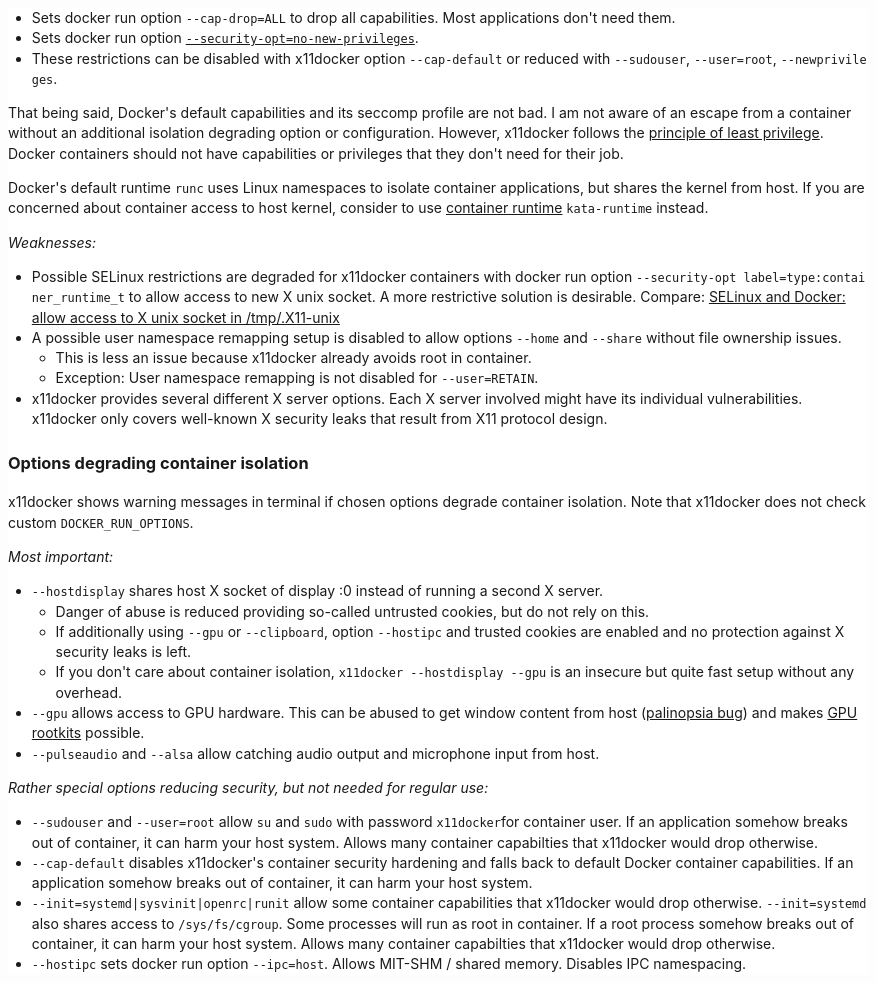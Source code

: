    - Sets docker run option `--cap-drop=ALL` to drop all capabilities. Most applications don't need them.
   - Sets docker run option [`--security-opt=no-new-privileges`](https://www.projectatomic.io/blog/2016/03/no-new-privs-docker/).
   - These restrictions can be disabled with x11docker option `--cap-default` or reduced with `--sudouser`, `--user=root`, `--newprivileges`.

That being said, Docker's default capabilities and its seccomp profile are not bad.
I am not aware of an escape from a container without an additional isolation degrading option or configuration.
However, x11docker follows the [principle of least privilege](https://en.wikipedia.org/wiki/Principle_of_least_privilege).
Docker containers should not have capabilities or privileges that they don't need for their job.

Docker's default runtime `runc` uses Linux namespaces to isolate container applications, but shares the kernel from host.
If you are concerned about container access to host kernel, consider to use [container runtime](#container-runtime) `kata-runtime` instead.

_Weaknesses:_
 - Possible SELinux restrictions are degraded for x11docker containers with docker run option `--security-opt label=type:container_runtime_t` to allow access to new X unix socket.
   A more restrictive solution is desirable.
   Compare: [SELinux and Docker: allow access to X unix socket in /tmp/.X11-unix](https://unix.stackexchange.com/questions/386767/selinux-and-docker-allow-access-to-x-unix-socket-in-tmp-x11-unix)
 - A possible user namespace remapping setup is disabled to allow options `--home` and `--share` without file ownership issues.
   - This is less an issue because x11docker already avoids root in container.
   - Exception: User namespace remapping is not disabled for `--user=RETAIN`.
 - x11docker provides several different X server options. Each X server involved might have its individual vulnerabilities. x11docker only covers well-known X security leaks that result from X11 protocol design.


### Options degrading container isolation
x11docker shows warning messages in terminal if chosen options degrade container isolation. Note that x11docker does not check custom `DOCKER_RUN_OPTIONS`.

_Most important:_
  - `--hostdisplay` shares host X socket of display :0 instead of running a second X server.
    - Danger of abuse is reduced providing so-called untrusted cookies, but do not rely on this.
    - If additionally using `--gpu` or `--clipboard`, option `--hostipc` and trusted cookies are enabled and no protection against X security leaks is left.
    - If you don't care about container isolation, `x11docker --hostdisplay --gpu` is an insecure but quite fast setup without any overhead.
  - `--gpu` allows access to GPU hardware. This can be abused to get window content from host ([palinopsia bug](https://hsmr.cc/palinopsia/)) and makes [GPU rootkits](https://github.com/x0r1/jellyfish) possible.
  - `--pulseaudio` and `--alsa` allow catching audio output and microphone input from host.

_Rather special options reducing security, but not needed for regular use:_
  - `--sudouser` and `--user=root` allow `su` and `sudo` with password `x11docker`for container user.
    If an application somehow breaks out of container, it can harm your host system. Allows many container capabilties that x11docker would drop otherwise.
  - `--cap-default` disables x11docker's container security hardening and falls back to default Docker container capabilities.
    If an application somehow breaks out of container, it can harm your host system.
  - `--init=systemd|sysvinit|openrc|runit` allow some container capabilities that x11docker would drop otherwise.
    `--init=systemd` also shares access to `/sys/fs/cgroup`. Some processes will run as root in container.
    If a root process somehow breaks out of container, it can harm your host system. Allows many container capabilties that x11docker would drop otherwise.
  - `--hostipc` sets docker run option `--ipc=host`. Allows MIT-SHM / shared memory. Disables IPC namespacing.